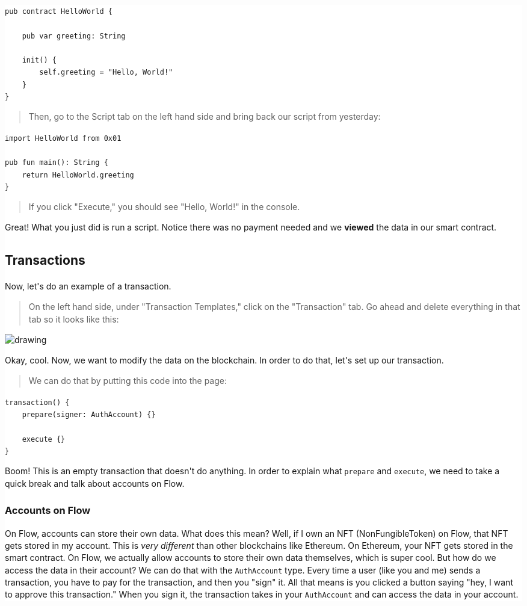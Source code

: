 ```cadence
pub contract HelloWorld {

    pub var greeting: String

    init() {
        self.greeting = "Hello, World!"
    }
}
```

> Then, go to the Script tab on the left hand side and bring back our script from yesterday:

```cadence
import HelloWorld from 0x01

pub fun main(): String {
    return HelloWorld.greeting
}
```

> If you click "Execute," you should see "Hello, World!" in the console.

Great! What you just did is run a script. Notice there was no payment needed and we **viewed** the data in our smart contract.

## Transactions

Now, let's do an example of a transaction.

> On the left hand side, under "Transaction Templates," click on the "Transaction" tab. Go ahead and delete everything in that tab so it looks like this:

<img src="/courses/beginner-dapp/emptytx.PNG" alt="drawing" size="400" />

Okay, cool. Now, we want to modify the data on the blockchain. In order to do that, let's set up our transaction.

> We can do that by putting this code into the page:

```cadence
transaction() {
    prepare(signer: AuthAccount) {}

    execute {}
}
```

Boom! This is an empty transaction that doesn't do anything. In order to explain what `prepare` and `execute`, we need to take a quick break and talk about accounts on Flow.

### Accounts on Flow

On Flow, accounts can store their own data. What does this mean? Well, if I own an NFT (NonFungibleToken) on Flow, that NFT gets stored in my account. This is _very different_ than other blockchains like Ethereum. On Ethereum, your NFT gets stored in the smart contract. On Flow, we actually allow accounts to store their own data themselves, which is super cool. But how do we access the data in their account? We can do that with the `AuthAccount` type. Every time a user (like you and me) sends a transaction, you have to pay for the transaction, and then you "sign" it. All that means is you clicked a button saying "hey, I want to approve this transaction." When you sign it, the transaction takes in your `AuthAccount` and can access the data in your account.
